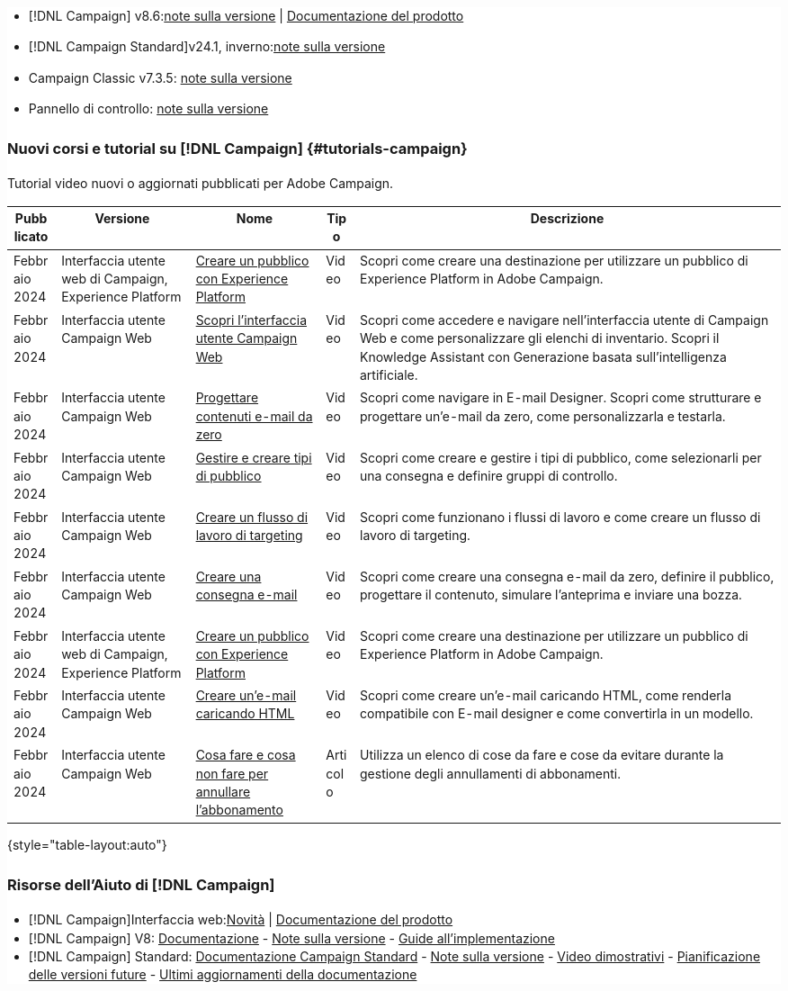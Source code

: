 * [!DNL Campaign] v8.6:[note sulla versione](https://experienceleague.adobe.com/docs/campaign/campaign-v8/releases/release-notes.html?lang=it) | [Documentazione del prodotto](https://experienceleague.adobe.com/docs/campaign/campaign-v8/campaign-home.html?lang=it)

* [!DNL Campaign Standard]v24.1, inverno:[&#x200B; note sulla versione](https://experienceleague.adobe.com/docs/campaign-standard/using/release-notes/release-notes.html?lang=it)

* Campaign Classic v7.3.5: [note sulla versione](https://experienceleague.adobe.com/docs/campaign-classic/using/release-notes/latest-release.html?lang=it)

* Pannello di controllo: [note sulla versione](https://experienceleague.adobe.com/docs/control-panel/using/release-notes/release-notes.html?lang=it)

### Nuovi corsi e tutorial su [!DNL Campaign] {#tutorials-campaign}

Tutorial video nuovi o aggiornati pubblicati per Adobe Campaign.

| Pubblicato | Versione | Nome | Tipo | Descrizione |
| ----------| ---------- | ---------- | ---------- |---------- |
| Febbraio 2024 | Interfaccia utente web di Campaign, Experience Platform | [Creare un pubblico con Experience Platform](https://experienceleague.adobe.com/docs/campaign-web-learn/tutorials/profiles-and-audiences/create-an-audience-with-experience-platform.html?lang=it) | Video | Scopri come creare una destinazione per utilizzare un pubblico di Experience Platform in Adobe Campaign. |
| Febbraio 2024 | Interfaccia utente Campaign Web | [Scopri l’interfaccia utente Campaign Web](https://experienceleague.adobe.com/docs/campaign-web-learn/tutorials/getting-started/explore-the-web-ui.html?lang=it) | Video | Scopri come accedere e navigare nell’interfaccia utente di Campaign Web e come personalizzare gli elenchi di inventario. Scopri il Knowledge Assistant con Generazione basata sull’intelligenza artificiale. |
| Febbraio 2024 | Interfaccia utente Campaign Web | [Progettare contenuti e-mail da zero](https://experienceleague.adobe.com/docs/campaign-web-learn/tutorials/messages-and-deliveries/create-email-content-from-scratch.html?lang=it) | Video | Scopri come navigare in E-mail Designer. Scopri come strutturare e progettare un’e-mail da zero, come personalizzarla e testarla. |
| Febbraio 2024 | Interfaccia utente Campaign Web | [Gestire e creare tipi di pubblico](https://experienceleague.adobe.com/docs/campaign-web-learn/tutorials/profiles-and-audiences/manage-and-build-audiences.html?lang=it) | Video | Scopri come creare e gestire i tipi di pubblico, come selezionarli per una consegna e definire gruppi di controllo. |
| Febbraio 2024 | Interfaccia utente Campaign Web | [Creare un flusso di lavoro di targeting](https://experienceleague.adobe.com/docs/campaign-web-learn/tutorials/workflows/create-a-targeting-workflow.html?lang=it) | Video | Scopri come funzionano i flussi di lavoro e come creare un flusso di lavoro di targeting. |
| Febbraio 2024 | Interfaccia utente Campaign Web | [Creare una consegna e-mail](https://experienceleague.adobe.com/docs/campaign-web-learn/tutorials/messages-and-deliveries/create-an-email-delivery.html?lang=it) | Video | Scopri come creare una consegna e-mail da zero, definire il pubblico, progettare il contenuto, simulare l’anteprima e inviare una bozza. |
| Febbraio 2024 | Interfaccia utente web di Campaign, Experience Platform | [Creare un pubblico con Experience Platform](https://experienceleague.adobe.com/docs/campaign-web-learn/tutorials/profiles-and-audiences/create-an-audience-with-experience-platform.html?lang=it) | Video | Scopri come creare una destinazione per utilizzare un pubblico di Experience Platform in Adobe Campaign. |
| Febbraio 2024 | Interfaccia utente Campaign Web | [Creare un’e-mail caricando HTML](https://experienceleague.adobe.com/docs/campaign-web-learn/tutorials/messages-and-deliveries/create-an-email-by-uploading-html.html?lang=it) | Video | Scopri come creare un’e-mail caricando HTML, come renderla compatibile con E-mail designer e come convertirla in un modello. |
| Febbraio 2024 | Interfaccia utente Campaign Web | [Cosa fare e cosa non fare per annullare l’abbonamento](https://experienceleague.adobe.com/docs/deliverability-learn/deliverability-best-practice-guide/additional-resources/unsubscribe-dos-and-do-nots.html?lang=it) | Articolo | Utilizza un elenco di cose da fare e cose da evitare durante la gestione degli annullamenti di abbonamenti. |

{style="table-layout:auto"}

### Risorse dell’Aiuto di [!DNL Campaign]

* [!DNL Campaign]Interfaccia web:[Novità](https://experienceleague.adobe.com/docs/campaign-web/v8/whats-new.html?lang=it) | [Documentazione del prodotto](https://experienceleague.adobe.com/docs/campaign-web/v8/campaign-web-home.html?lang=it)
* [!DNL Campaign] V8: [Documentazione](https://experienceleague.adobe.com/docs/campaign/campaign-v8/campaign-home.html?lang=it) - [Note sulla versione](https://experienceleague.adobe.com/docs/campaign/campaign-v8/new/whats-new.html?lang=it) - [Guide all’implementazione](https://experienceleague.adobe.com/docs/campaign/campaign-v8/config/implement/implement.html?lang=it)
* [!DNL Campaign] Standard: [Documentazione Campaign Standard](https://experienceleague.adobe.com/docs/campaign-standard/using/campaign-standard-home.html?lang=it) - [Note sulla versione](https://experienceleague.adobe.com/docs/campaign-standard/using/release-notes/release-notes.html?lang=it) - [Video dimostrativi](https://experienceleague.adobe.com/docs/campaign-standard-learn/tutorials/overview.html?lang=it) - [Pianificazione delle versioni future](https://experienceleague.adobe.com/docs/campaign-standard/using/release-notes/release-planning.html?lang=it) - [Ultimi aggiornamenti della documentazione](https://experienceleague.adobe.com/it/docs/campaign-standard/using/campaign-standard-home)